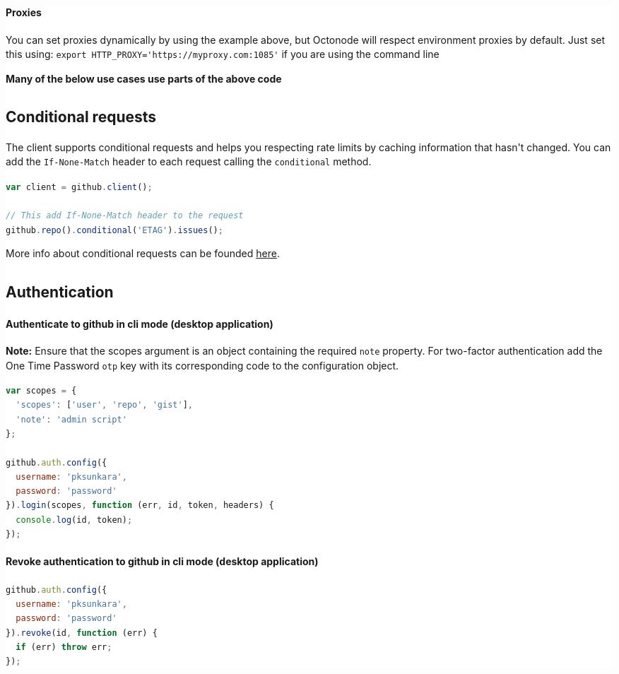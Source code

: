 #### Proxies
You can set proxies dynamically by using the example above, but Octonode will respect environment proxies by default. Just set this using:
`export HTTP_PROXY='https://myproxy.com:1085'` if you are using the command line

__Many of the below use cases use parts of the above code__

## Conditional requests
The client supports conditional requests and helps you respecting rate limits by caching information that hasn't changed.
You can add the `If-None-Match` header to each request calling the `conditional` method.

```js
var client = github.client();

// This add If-None-Match header to the request
github.repo().conditional('ETAG').issues();
```

More info about conditional requests can be founded [here](https://developer.github.com/v3/guides/getting-started/#conditional-requests).

## Authentication

#### Authenticate to github in cli mode (desktop application)

**Note:** Ensure that the scopes argument is an object containing the required `note` property. For two-factor authentication add the One Time Password `otp` key with its corresponding code to the configuration object.

```js
var scopes = {
  'scopes': ['user', 'repo', 'gist'],
  'note': 'admin script'
};

github.auth.config({
  username: 'pksunkara',
  password: 'password'
}).login(scopes, function (err, id, token, headers) {
  console.log(id, token);
});
```

#### Revoke authentication to github in cli mode (desktop application)

```js
github.auth.config({
  username: 'pksunkara',
  password: 'password'
}).revoke(id, function (err) {
  if (err) throw err;
});
```
